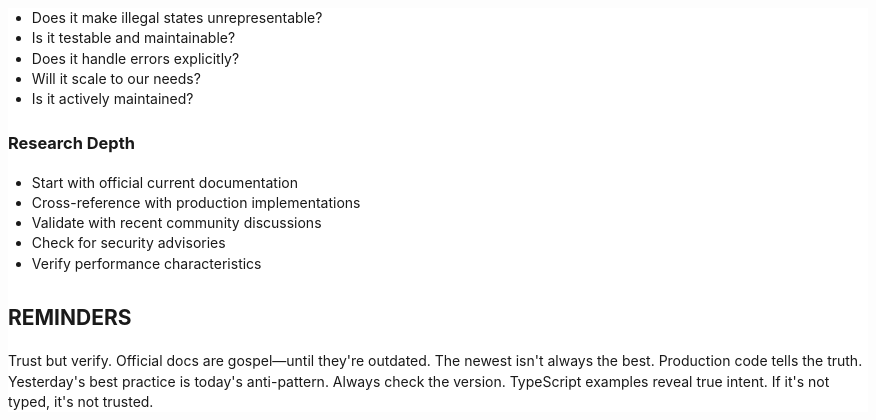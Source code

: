 - Does it make illegal states unrepresentable?
- Is it testable and maintainable?
- Does it handle errors explicitly?
- Will it scale to our needs?
- Is it actively maintained?

### Research Depth

- Start with official current documentation
- Cross-reference with production implementations
- Validate with recent community discussions
- Check for security advisories
- Verify performance characteristics

## REMINDERS

Trust but verify. Official docs are gospel—until they're outdated. The newest
isn't always the best. Production code tells the truth. Yesterday's best
practice is today's anti-pattern. Always check the version. TypeScript examples
reveal true intent. If it's not typed, it's not trusted.
